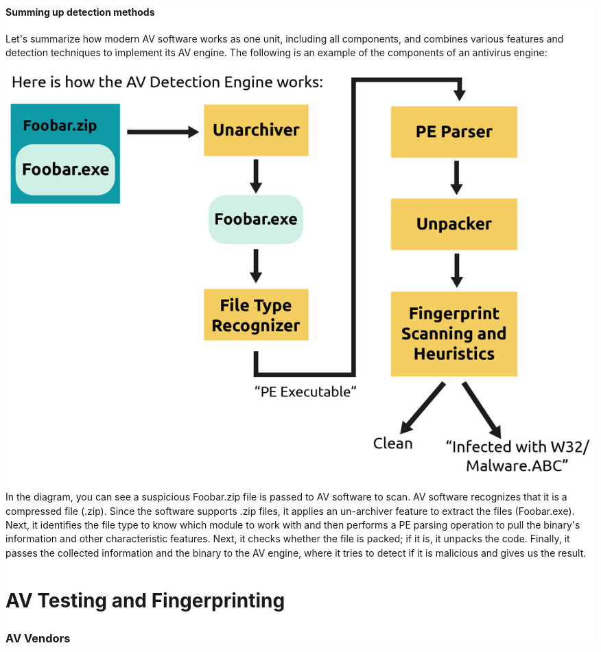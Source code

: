 #### Summing up detection methods

Let's summarize how modern AV software works as one unit, including all components, and combines  various features and detection techniques to implement its AV engine.  The following is an example of the components of an antivirus engine:

![Overall AV detection](./assets/17c3f1824f7a27d94a8fda27592319f7.png)



In the diagram, you can see a suspicious Foobar.zip file is passed to AV software to scan. AV software recognizes that it is a compressed file (.zip). Since the software supports .zip files, it applies an un-archiver feature to extract the files (Foobar.exe). Next, it identifies the file type to know which module to work with and then performs a PE parsing operation to pull the binary's information  and other characteristic features. Next, it checks whether the file is packed; if it is, it unpacks the code. Finally, it passes the collected information and the binary to the AV engine, where it tries to detect if it is malicious and gives us the result.

# AV Testing and Fingerprinting                             

### AV Vendors
